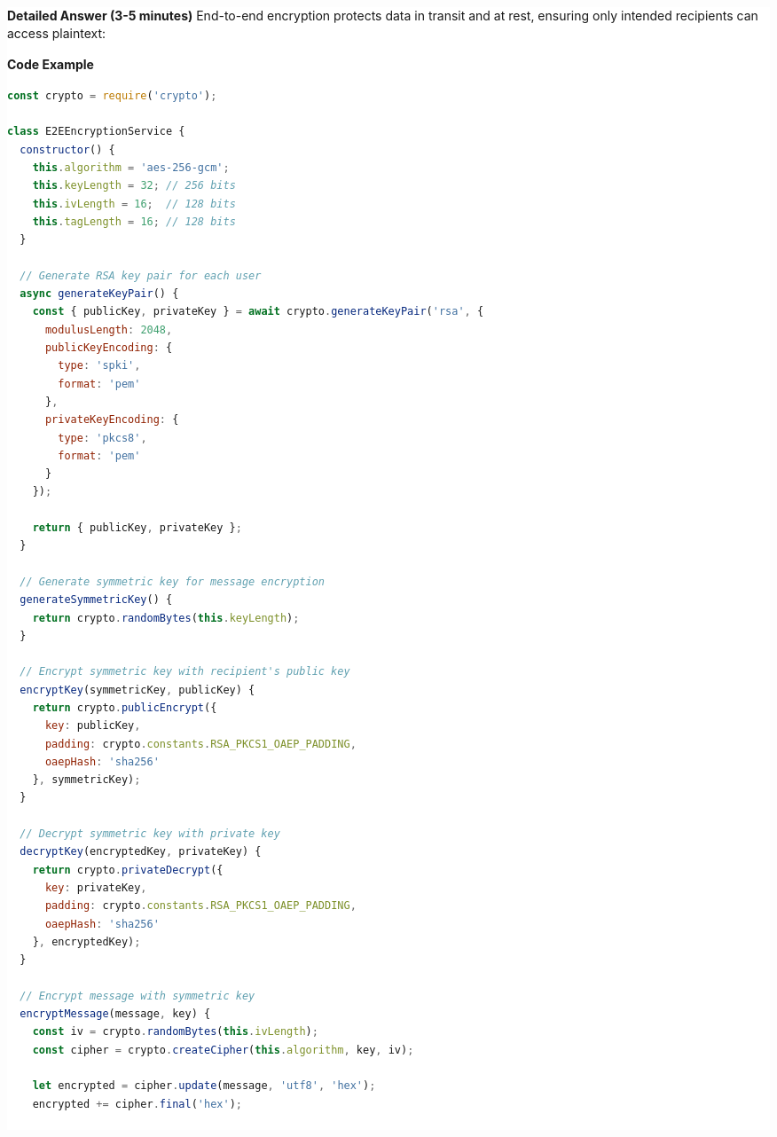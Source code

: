 **Detailed Answer (3-5 minutes)**
End-to-end encryption protects data in transit and at rest, ensuring only intended recipients can access plaintext:

**Code Example**
```javascript
const crypto = require('crypto');

class E2EEncryptionService {
  constructor() {
    this.algorithm = 'aes-256-gcm';
    this.keyLength = 32; // 256 bits
    this.ivLength = 16;  // 128 bits
    this.tagLength = 16; // 128 bits
  }
  
  // Generate RSA key pair for each user
  async generateKeyPair() {
    const { publicKey, privateKey } = await crypto.generateKeyPair('rsa', {
      modulusLength: 2048,
      publicKeyEncoding: {
        type: 'spki',
        format: 'pem'
      },
      privateKeyEncoding: {
        type: 'pkcs8',
        format: 'pem'
      }
    });
    
    return { publicKey, privateKey };
  }
  
  // Generate symmetric key for message encryption
  generateSymmetricKey() {
    return crypto.randomBytes(this.keyLength);
  }
  
  // Encrypt symmetric key with recipient's public key
  encryptKey(symmetricKey, publicKey) {
    return crypto.publicEncrypt({
      key: publicKey,
      padding: crypto.constants.RSA_PKCS1_OAEP_PADDING,
      oaepHash: 'sha256'
    }, symmetricKey);
  }
  
  // Decrypt symmetric key with private key
  decryptKey(encryptedKey, privateKey) {
    return crypto.privateDecrypt({
      key: privateKey,
      padding: crypto.constants.RSA_PKCS1_OAEP_PADDING,
      oaepHash: 'sha256'
    }, encryptedKey);
  }
  
  // Encrypt message with symmetric key
  encryptMessage(message, key) {
    const iv = crypto.randomBytes(this.ivLength);
    const cipher = crypto.createCipher(this.algorithm, key, iv);
    
    let encrypted = cipher.update(message, 'utf8', 'hex');
    encrypted += cipher.final('hex');
    
```